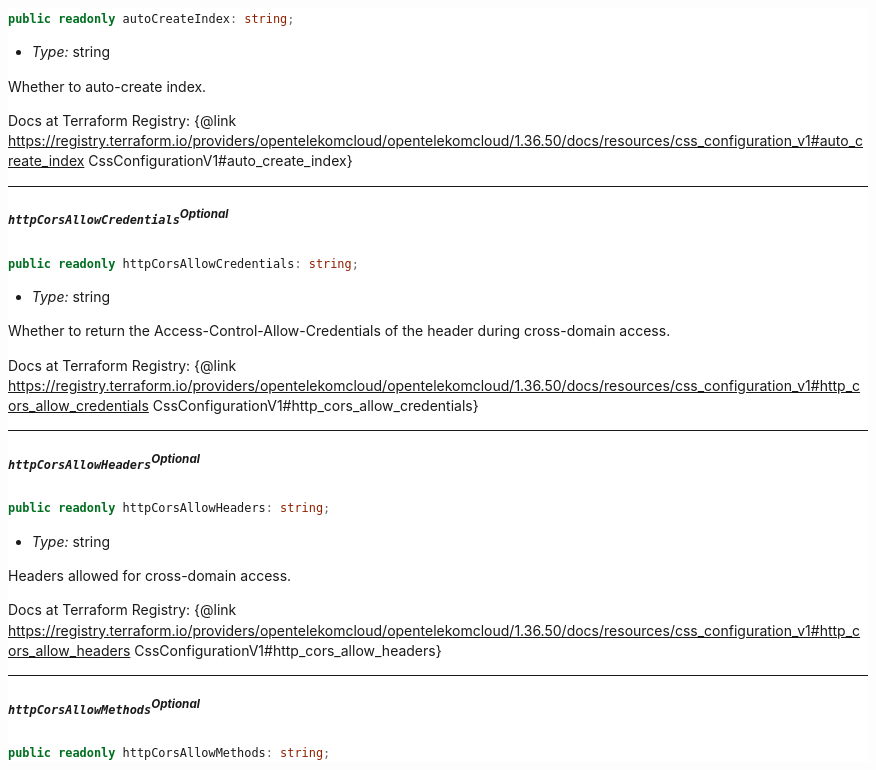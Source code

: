 ```typescript
public readonly autoCreateIndex: string;
```

- *Type:* string

Whether to auto-create index.

Docs at Terraform Registry: {@link https://registry.terraform.io/providers/opentelekomcloud/opentelekomcloud/1.36.50/docs/resources/css_configuration_v1#auto_create_index CssConfigurationV1#auto_create_index}

---

##### `httpCorsAllowCredentials`<sup>Optional</sup> <a name="httpCorsAllowCredentials" id="@cdktf/provider-opentelekomcloud.cssConfigurationV1.CssConfigurationV1Config.property.httpCorsAllowCredentials"></a>

```typescript
public readonly httpCorsAllowCredentials: string;
```

- *Type:* string

Whether to return the Access-Control-Allow-Credentials of the header during cross-domain access.

Docs at Terraform Registry: {@link https://registry.terraform.io/providers/opentelekomcloud/opentelekomcloud/1.36.50/docs/resources/css_configuration_v1#http_cors_allow_credentials CssConfigurationV1#http_cors_allow_credentials}

---

##### `httpCorsAllowHeaders`<sup>Optional</sup> <a name="httpCorsAllowHeaders" id="@cdktf/provider-opentelekomcloud.cssConfigurationV1.CssConfigurationV1Config.property.httpCorsAllowHeaders"></a>

```typescript
public readonly httpCorsAllowHeaders: string;
```

- *Type:* string

Headers allowed for cross-domain access.

Docs at Terraform Registry: {@link https://registry.terraform.io/providers/opentelekomcloud/opentelekomcloud/1.36.50/docs/resources/css_configuration_v1#http_cors_allow_headers CssConfigurationV1#http_cors_allow_headers}

---

##### `httpCorsAllowMethods`<sup>Optional</sup> <a name="httpCorsAllowMethods" id="@cdktf/provider-opentelekomcloud.cssConfigurationV1.CssConfigurationV1Config.property.httpCorsAllowMethods"></a>

```typescript
public readonly httpCorsAllowMethods: string;
```
